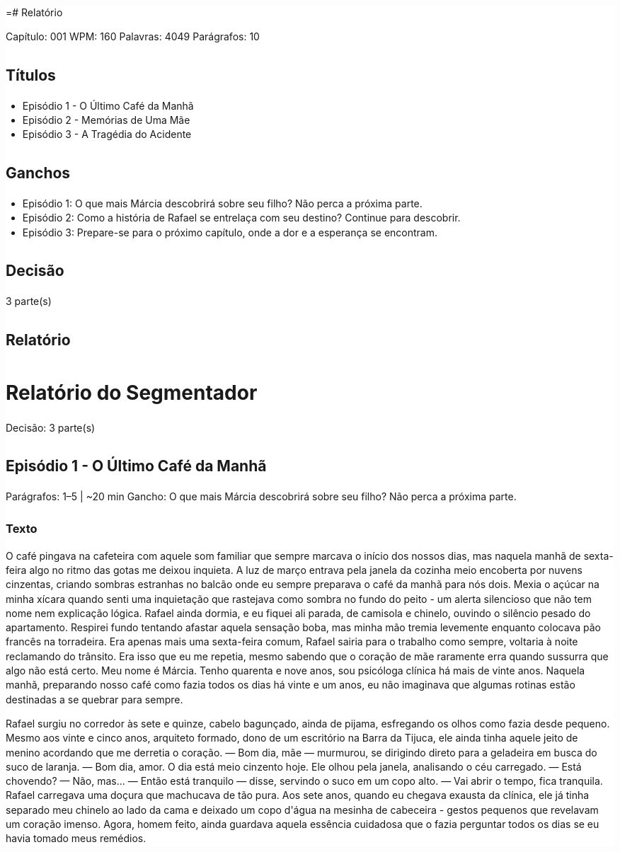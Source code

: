 =# Relatório

Capítulo: 001
WPM: 160
Palavras: 4049
Parágrafos: 10

## Títulos
- Episódio 1 - O Último Café da Manhã
- Episódio 2 - Memórias de Uma Mãe
- Episódio 3 - A Tragédia do Acidente

## Ganchos
- Episódio 1: O que mais Márcia descobrirá sobre seu filho? Não perca a próxima parte.
- Episódio 2: Como a história de Rafael se entrelaça com seu destino? Continue para descobrir.
- Episódio 3: Prepare-se para o próximo capítulo, onde a dor e a esperança se encontram.

## Decisão
3 parte(s)

## Relatório
# Relatório do Segmentador
Decisão: 3 parte(s)

## Episódio 1 - O Último Café da Manhã
Parágrafos: 1–5 | ~20 min
Gancho: O que mais Márcia descobrirá sobre seu filho? Não perca a próxima parte.

### Texto
O café pingava na cafeteira com aquele som familiar que sempre marcava o início dos nossos dias, mas naquela manhã de sexta-feira algo no ritmo das gotas me deixou inquieta. A luz de março entrava pela janela da cozinha meio encoberta por nuvens cinzentas, criando sombras estranhas no balcão onde eu sempre preparava o café da manhã para nós dois.
Mexia o açúcar na minha xícara quando senti uma inquietação que rastejava como sombra no fundo do peito - um alerta silencioso que não tem nome nem explicação lógica. Rafael ainda dormia, e eu fiquei ali parada, de camisola e chinelo, ouvindo o silêncio pesado do apartamento. Respirei fundo tentando afastar aquela sensação boba, mas minha mão tremia levemente enquanto colocava pão francês na torradeira.
Era apenas mais uma sexta-feira comum, Rafael sairia para o trabalho como sempre, voltaria à noite reclamando do trânsito. Era isso que eu me repetia, mesmo sabendo que o coração de mãe raramente erra quando sussurra que algo não está certo.
Meu nome é Márcia. Tenho quarenta e nove anos, sou psicóloga clínica há mais de vinte anos. Naquela manhã, preparando nosso café como fazia todos os dias há vinte e um anos, eu não imaginava que algumas rotinas estão destinadas a se quebrar para sempre.

Rafael surgiu no corredor às sete e quinze, cabelo bagunçado, ainda de pijama, esfregando os olhos como fazia desde pequeno. Mesmo aos vinte e cinco anos, arquiteto formado, dono de um escritório na Barra da Tijuca, ele ainda tinha aquele jeito de menino acordando que me derretia o coração.
— Bom dia, mãe — murmurou, se dirigindo direto para a geladeira em busca do suco de laranja.
— Bom dia, amor. O dia está meio cinzento hoje.
Ele olhou pela janela, analisando o céu carregado.
— Está chovendo?
— Não, mas...
— Então está tranquilo — disse, servindo o suco em um copo alto. — Vai abrir o tempo, fica tranquila.
Rafael carregava uma doçura que machucava de tão pura. Aos sete anos, quando eu chegava exausta da clínica, ele já tinha separado meu chinelo ao lado da cama e deixado um copo d'água na mesinha de cabeceira - gestos pequenos que revelavam um coração imenso. Agora, homem feito, ainda guardava aquela essência cuidadosa que o fazia perguntar todos os dias se eu havia tomado meus remédios.